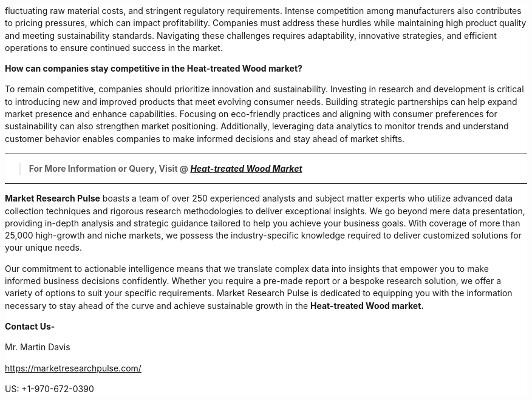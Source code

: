 fluctuating raw material costs, and stringent regulatory requirements. Intense competition among manufacturers also contributes to pricing pressures, which can impact profitability. Companies must address these hurdles while maintaining high product quality and meeting sustainability standards. Navigating these challenges requires adaptability, innovative strategies, and efficient operations to ensure continued success in the market.</p><p><strong>How can companies stay competitive in the Heat-treated Wood market?</strong></p><p>To remain competitive, companies should prioritize innovation and sustainability. Investing in research and development is critical to introducing new and improved products that meet evolving consumer needs. Building strategic partnerships can help expand market presence and enhance capabilities. Focusing on eco-friendly practices and aligning with consumer preferences for sustainability can also strengthen market positioning. Additionally, leveraging data analytics to monitor trends and understand customer behavior enables companies to make informed decisions and stay ahead of market shifts.</p><hr /><blockquote><p><strong>For More Information or Query, Visit @&nbsp;<em><a href="https://marketresearchpulse.com/report/139173/heat-treated-wood-market?utm_source=Linkedin&utm_medium=023">Heat-treated Wood Market</a></em></strong></p></blockquote><hr /><p><strong>Market Research Pulse</strong> boasts a team of over 250 experienced analysts and subject matter experts who utilize advanced data collection techniques and rigorous research methodologies to deliver exceptional insights. We go beyond mere data presentation, providing in-depth analysis and strategic guidance tailored to help you achieve your business goals. With coverage of more than 25,000 high-growth and niche markets, we possess the industry-specific knowledge required to deliver customized solutions for your unique needs.</p><p>Our commitment to actionable intelligence means that we translate complex data into insights that empower you to make informed business decisions confidently. Whether you require a pre-made report or a bespoke research solution, we offer a variety of options to suit your specific requirements. Market Research Pulse is dedicated to equipping you with the information necessary to stay ahead of the curve and achieve sustainable growth in the <strong>Heat-treated Wood market.</strong></p><p><strong>Contact Us-</strong></p><p>Mr. Martin Davis</p><p>https://marketresearchpulse.com/</p><p>US: +1-970-672-0390</p>

